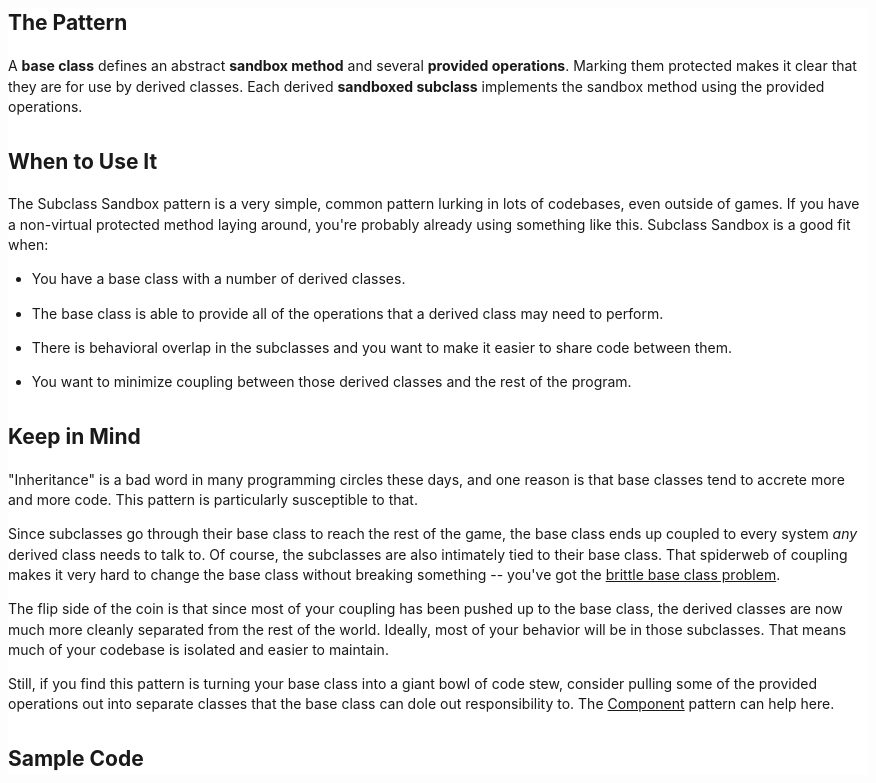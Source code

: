 </aside>
</aside>

## The Pattern

A **base class** defines an abstract **sandbox method** and several **provided
operations**. Marking them protected makes it clear that they are for use by
derived classes. Each derived **sandboxed subclass** implements the sandbox
method using the provided operations.

## When to Use It

The Subclass Sandbox pattern is a very simple, common pattern lurking in lots of codebases, even outside
of games. If you have a non-virtual protected method laying around, you're
probably already using something like this. Subclass Sandbox is a good fit
when:

 *  You have a base class with a number of derived classes.

 *  The base class is able to provide all of the operations that a derived class
    may need to perform.

 *  There is behavioral overlap in the subclasses and you want to make it easier
    to share code between them.

 *  You want to minimize coupling between those derived classes and the rest of
    the program.

## Keep in Mind

"Inheritance" is a bad word in many programming circles these days, and one
reason is that base classes tend to accrete more and more code. This pattern is
particularly susceptible to that.

Since subclasses go through their base class to reach the rest of the game, the
base class ends up coupled to every system *any* derived class needs to talk to.
Of course, the subclasses are also intimately tied to their base class. That
spiderweb of coupling makes it very hard to change the base class without
breaking something -- you've got the [brittle base class problem][].

The flip side of the coin is that since most of your coupling has been pushed up
to the base class, the derived classes are now much more cleanly separated from
the rest of the world. Ideally, most of your behavior will be in those
subclasses. That means much of your codebase is isolated and easier to maintain.

Still, if you find this pattern is turning your base class into a giant bowl of
code stew, consider pulling some of the provided operations out into separate
classes that the base class can dole out responsibility to. The <a
class="pattern" href="component.html">Component</a> pattern can help here.

[brittle base class problem]: http://en.wikipedia.org/wiki/Fragile_base_class

## Sample Code
